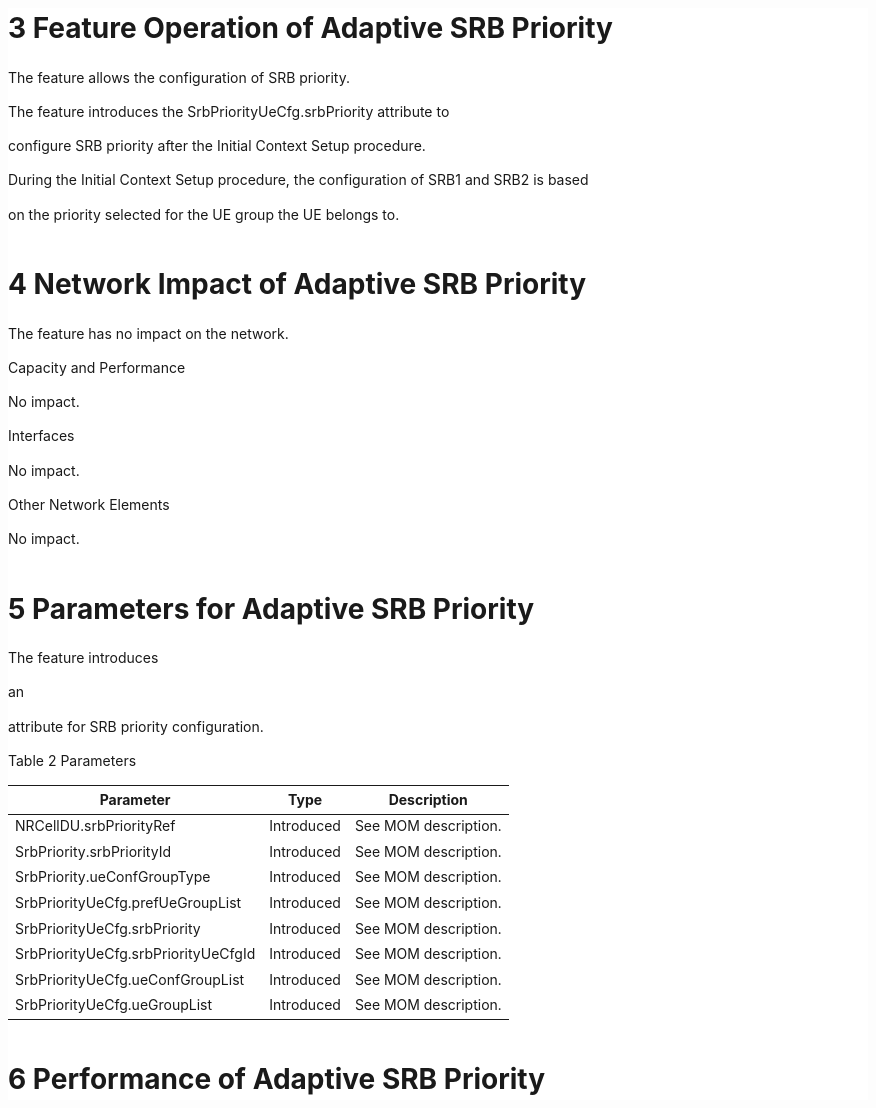 # 3 Feature Operation of Adaptive SRB Priority

The feature allows the configuration of SRB priority.

The feature introduces the SrbPriorityUeCfg.srbPriority  attribute to

configure SRB priority after the Initial Context Setup procedure.

During the Initial Context Setup procedure, the configuration of SRB1 and SRB2 is based

on the priority selected for the UE group the UE belongs to.

# 4 Network Impact of Adaptive SRB Priority

The feature has no impact on the network.

Capacity and Performance

No impact.

Interfaces

No impact.

Other Network Elements

No impact.

# 5 Parameters for Adaptive SRB Priority

The feature introduces

an

attribute for SRB priority configuration.

Table 2   Parameters

| Parameter                           | Type       | Description          |
|-------------------------------------|------------|----------------------|
| NRCellDU.srbPriorityRef             | Introduced | See MOM description. |
| SrbPriority.srbPriorityId           | Introduced | See MOM description. |
| SrbPriority.ueConfGroupType         | Introduced | See MOM description. |
| SrbPriorityUeCfg.prefUeGroupList    | Introduced | See MOM description. |
| SrbPriorityUeCfg.srbPriority        | Introduced | See MOM description. |
| SrbPriorityUeCfg.srbPriorityUeCfgId | Introduced | See MOM description. |
| SrbPriorityUeCfg.ueConfGroupList    | Introduced | See MOM description. |
| SrbPriorityUeCfg.ueGroupList        | Introduced | See MOM description. |

# 6 Performance of Adaptive SRB Priority
